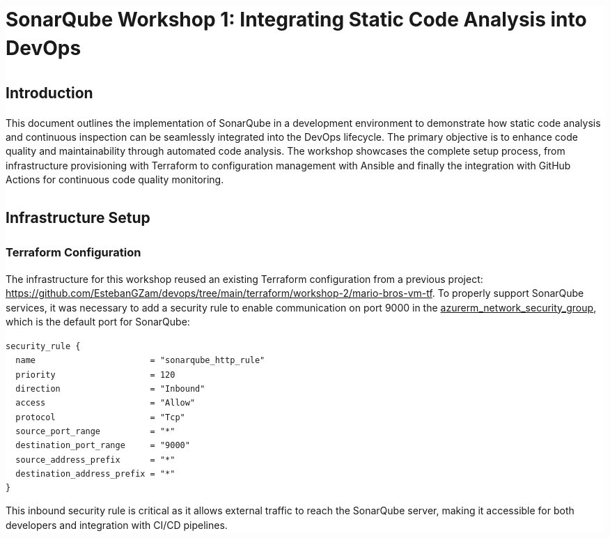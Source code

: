 # SonarQube Workshop 1: Integrating Static Code Analysis into DevOps

## Introduction

This document outlines the implementation of SonarQube in a development environment to demonstrate how static code
analysis and continuous inspection can be seamlessly integrated into the DevOps lifecycle. The primary objective is to
enhance code quality and maintainability through automated code analysis. The workshop showcases the complete setup
process, from infrastructure provisioning with Terraform to configuration management with Ansible and finally the
integration with GitHub Actions for continuous code quality monitoring.

## Infrastructure Setup

### Terraform Configuration

The infrastructure for this workshop reused an existing Terraform configuration from a previous project:
https://github.com/EstebanGZam/devops/tree/main/terraform/workshop-2/mario-bros-vm-tf. To properly support SonarQube
services, it was necessary to add a security rule to enable communication on port 9000 in
the [azurerm_network_security_group](https://github.com/EstebanGZam/devops/blob/main/terraform/workshop-2/mario-bros-vm-tf/modules/network/main.tf),
which is the default port for
SonarQube:

```
security_rule {
  name                       = "sonarqube_http_rule"
  priority                   = 120
  direction                  = "Inbound"
  access                     = "Allow"
  protocol                   = "Tcp"
  source_port_range          = "*"
  destination_port_range     = "9000"
  source_address_prefix      = "*"
  destination_address_prefix = "*"
}
```

This inbound security rule is critical as it allows external traffic to reach the SonarQube server, making it accessible
for both developers and integration with CI/CD pipelines.
